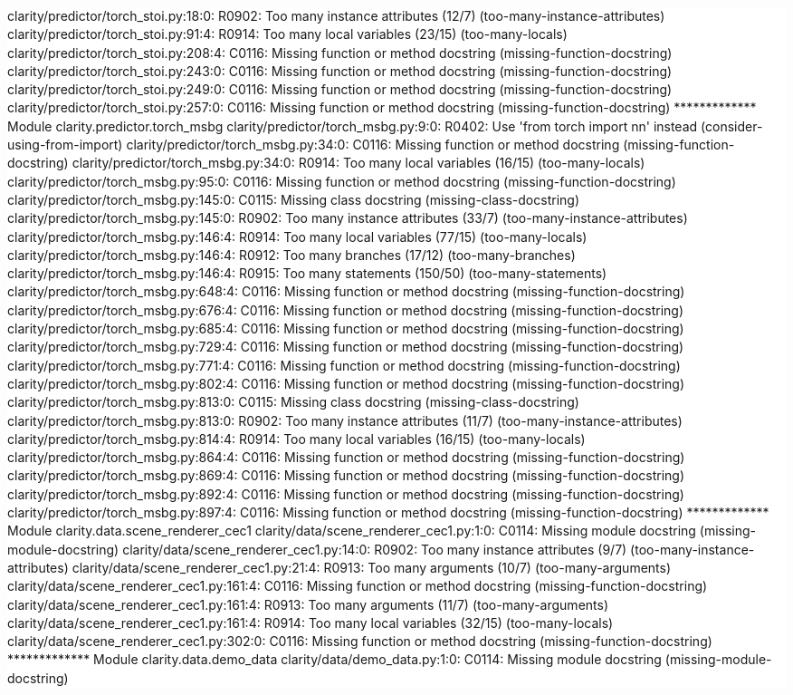 clarity/predictor/torch_stoi.py:18:0: R0902: Too many instance attributes (12/7) (too-many-instance-attributes)
clarity/predictor/torch_stoi.py:91:4: R0914: Too many local variables (23/15) (too-many-locals)
clarity/predictor/torch_stoi.py:208:4: C0116: Missing function or method docstring (missing-function-docstring)
clarity/predictor/torch_stoi.py:243:0: C0116: Missing function or method docstring (missing-function-docstring)
clarity/predictor/torch_stoi.py:249:0: C0116: Missing function or method docstring (missing-function-docstring)
clarity/predictor/torch_stoi.py:257:0: C0116: Missing function or method docstring (missing-function-docstring)
************* Module clarity.predictor.torch_msbg
clarity/predictor/torch_msbg.py:9:0: R0402: Use 'from torch import nn' instead (consider-using-from-import)
clarity/predictor/torch_msbg.py:34:0: C0116: Missing function or method docstring (missing-function-docstring)
clarity/predictor/torch_msbg.py:34:0: R0914: Too many local variables (16/15) (too-many-locals)
clarity/predictor/torch_msbg.py:95:0: C0116: Missing function or method docstring (missing-function-docstring)
clarity/predictor/torch_msbg.py:145:0: C0115: Missing class docstring (missing-class-docstring)
clarity/predictor/torch_msbg.py:145:0: R0902: Too many instance attributes (33/7) (too-many-instance-attributes)
clarity/predictor/torch_msbg.py:146:4: R0914: Too many local variables (77/15) (too-many-locals)
clarity/predictor/torch_msbg.py:146:4: R0912: Too many branches (17/12) (too-many-branches)
clarity/predictor/torch_msbg.py:146:4: R0915: Too many statements (150/50) (too-many-statements)
clarity/predictor/torch_msbg.py:648:4: C0116: Missing function or method docstring (missing-function-docstring)
clarity/predictor/torch_msbg.py:676:4: C0116: Missing function or method docstring (missing-function-docstring)
clarity/predictor/torch_msbg.py:685:4: C0116: Missing function or method docstring (missing-function-docstring)
clarity/predictor/torch_msbg.py:729:4: C0116: Missing function or method docstring (missing-function-docstring)
clarity/predictor/torch_msbg.py:771:4: C0116: Missing function or method docstring (missing-function-docstring)
clarity/predictor/torch_msbg.py:802:4: C0116: Missing function or method docstring (missing-function-docstring)
clarity/predictor/torch_msbg.py:813:0: C0115: Missing class docstring (missing-class-docstring)
clarity/predictor/torch_msbg.py:813:0: R0902: Too many instance attributes (11/7) (too-many-instance-attributes)
clarity/predictor/torch_msbg.py:814:4: R0914: Too many local variables (16/15) (too-many-locals)
clarity/predictor/torch_msbg.py:864:4: C0116: Missing function or method docstring (missing-function-docstring)
clarity/predictor/torch_msbg.py:869:4: C0116: Missing function or method docstring (missing-function-docstring)
clarity/predictor/torch_msbg.py:892:4: C0116: Missing function or method docstring (missing-function-docstring)
clarity/predictor/torch_msbg.py:897:4: C0116: Missing function or method docstring (missing-function-docstring)
************* Module clarity.data.scene_renderer_cec1
clarity/data/scene_renderer_cec1.py:1:0: C0114: Missing module docstring (missing-module-docstring)
clarity/data/scene_renderer_cec1.py:14:0: R0902: Too many instance attributes (9/7) (too-many-instance-attributes)
clarity/data/scene_renderer_cec1.py:21:4: R0913: Too many arguments (10/7) (too-many-arguments)
clarity/data/scene_renderer_cec1.py:161:4: C0116: Missing function or method docstring (missing-function-docstring)
clarity/data/scene_renderer_cec1.py:161:4: R0913: Too many arguments (11/7) (too-many-arguments)
clarity/data/scene_renderer_cec1.py:161:4: R0914: Too many local variables (32/15) (too-many-locals)
clarity/data/scene_renderer_cec1.py:302:0: C0116: Missing function or method docstring (missing-function-docstring)
************* Module clarity.data.demo_data
clarity/data/demo_data.py:1:0: C0114: Missing module docstring (missing-module-docstring)